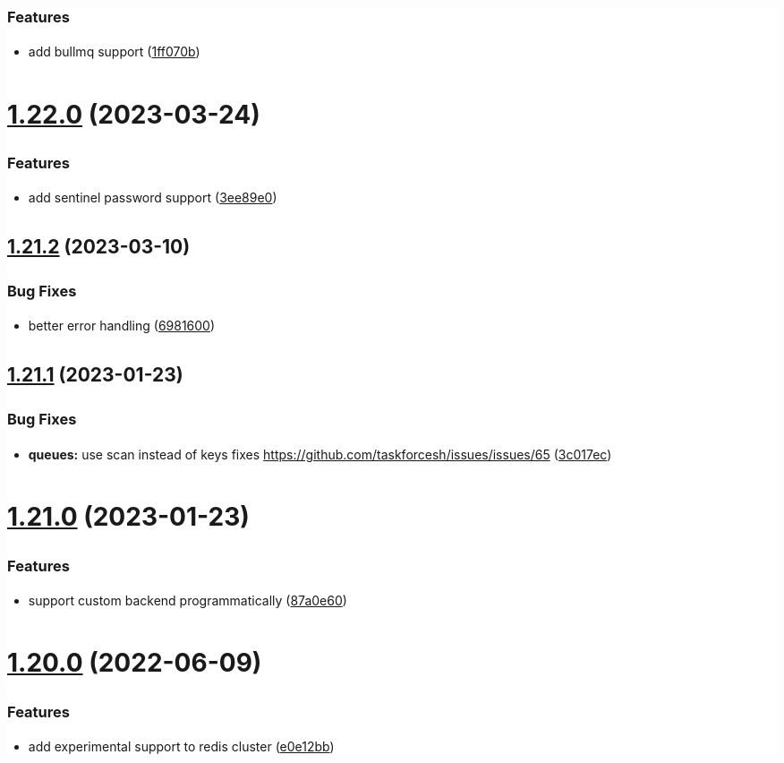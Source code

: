 ### Features

* add bullmq support ([1ff070b](https://github.com/taskforcesh/taskforce-connector/commit/1ff070ba57f480566f8c751e2c68444f7314a4e1))

# [1.22.0](https://github.com/taskforcesh/taskforce-connector/compare/v1.21.2...v1.22.0) (2023-03-24)


### Features

* add sentinel password support ([3ee89e0](https://github.com/taskforcesh/taskforce-connector/commit/3ee89e0c2e1f8c5e0c9d55426671e3d0f6b1feb3))

## [1.21.2](https://github.com/taskforcesh/taskforce-connector/compare/v1.21.1...v1.21.2) (2023-03-10)


### Bug Fixes

* better error handling ([6981600](https://github.com/taskforcesh/taskforce-connector/commit/69816006ce39a3638baa8751b0fc5b797cf52ae0))

## [1.21.1](https://github.com/taskforcesh/taskforce-connector/compare/v1.21.0...v1.21.1) (2023-01-23)


### Bug Fixes

* **queues:** use scan instead of keys fixes https://github.com/taskforcesh/issues/issues/65 ([3c017ec](https://github.com/taskforcesh/taskforce-connector/commit/3c017ec490e622b8054f5af6871ebb69a46638aa))

# [1.21.0](https://github.com/taskforcesh/taskforce-connector/compare/v1.20.0...v1.21.0) (2023-01-23)


### Features

* support custom backend programmatically ([87a0e60](https://github.com/taskforcesh/taskforce-connector/commit/87a0e60a6c06b757cebf9c1e0c0241ec65379726))

# [1.20.0](https://github.com/taskforcesh/taskforce-connector/compare/v1.19.0...v1.20.0) (2022-06-09)


### Features

* add experimental support to redis cluster ([e0e12bb](https://github.com/taskforcesh/taskforce-connector/commit/e0e12bb0e18d9781924f63dd57e61ca872e436b6))
